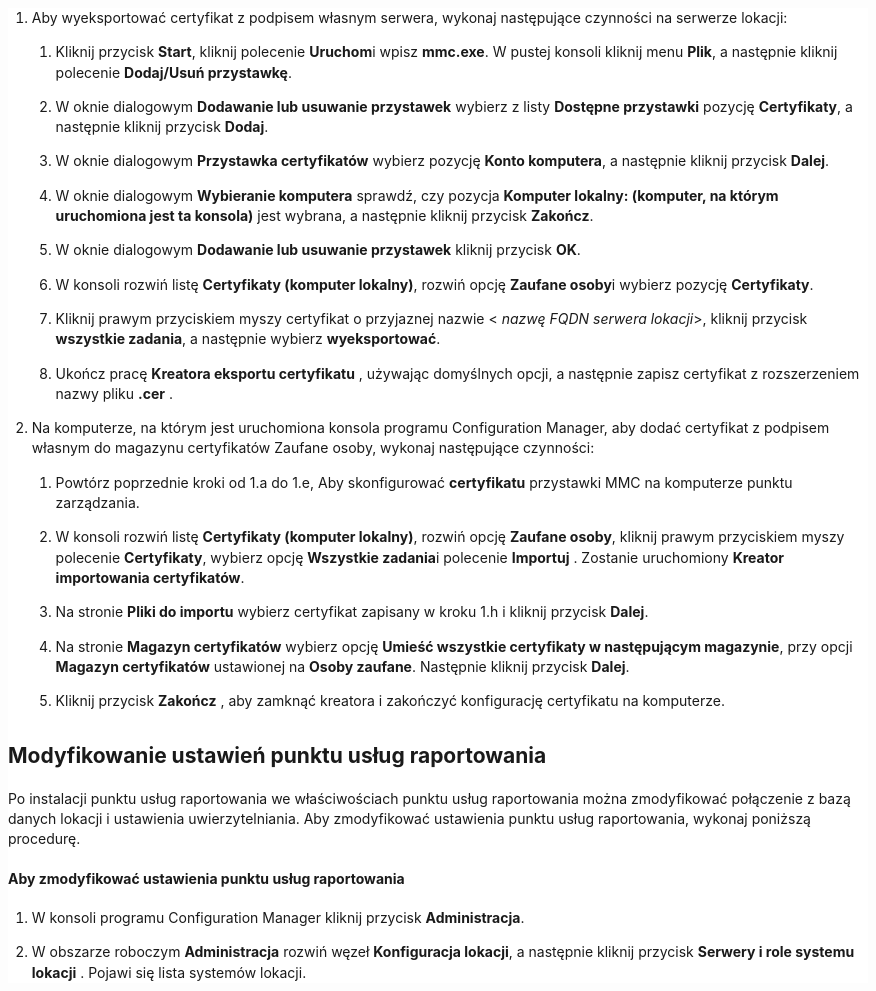 1.  Aby wyeksportować certyfikat z podpisem własnym serwera, wykonaj następujące czynności na serwerze lokacji:  

    1.  Kliknij przycisk **Start**, kliknij polecenie **Uruchom**i wpisz **mmc.exe**. W pustej konsoli kliknij menu **Plik**, a następnie kliknij polecenie **Dodaj/Usuń przystawkę**.  

    2.  W oknie dialogowym **Dodawanie lub usuwanie przystawek** wybierz z listy **Dostępne przystawki** pozycję **Certyfikaty**, a następnie kliknij przycisk **Dodaj**.  

    3.  W oknie dialogowym **Przystawka certyfikatów** wybierz pozycję **Konto komputera**, a następnie kliknij przycisk **Dalej**.  

    4.  W oknie dialogowym **Wybieranie komputera** sprawdź, czy pozycja **Komputer lokalny: (komputer, na którym uruchomiona jest ta konsola)** jest wybrana, a następnie kliknij przycisk **Zakończ**.  

    5.  W oknie dialogowym **Dodawanie lub usuwanie przystawek** kliknij przycisk **OK**.  

    6.  W konsoli rozwiń listę **Certyfikaty (komputer lokalny)**, rozwiń opcję **Zaufane osoby**i wybierz pozycję **Certyfikaty**.  

    7.  Kliknij prawym przyciskiem myszy certyfikat o przyjaznej nazwie &lt; *nazwę FQDN serwera lokacji*>, kliknij przycisk **wszystkie zadania**, a następnie wybierz **wyeksportować**.  

    8.  Ukończ pracę **Kreatora eksportu certyfikatu** , używając domyślnych opcji, a następnie zapisz certyfikat z rozszerzeniem nazwy pliku **.cer** .  

2.  Na komputerze, na którym jest uruchomiona konsola programu Configuration Manager, aby dodać certyfikat z podpisem własnym do magazynu certyfikatów Zaufane osoby, wykonaj następujące czynności:  

    1.  Powtórz poprzednie kroki od 1.a do 1.e, Aby skonfigurować **certyfikatu** przystawki MMC na komputerze punktu zarządzania.  

    2.  W konsoli rozwiń listę **Certyfikaty (komputer lokalny)**, rozwiń opcję **Zaufane osoby**, kliknij prawym przyciskiem myszy polecenie **Certyfikaty**, wybierz opcję **Wszystkie zadania**i polecenie **Importuj** . Zostanie uruchomiony **Kreator importowania certyfikatów**.  

    3.  Na stronie **Pliki do importu** wybierz certyfikat zapisany w kroku 1.h i kliknij przycisk **Dalej**.  

    4.  Na stronie **Magazyn certyfikatów** wybierz opcję **Umieść wszystkie certyfikaty w następującym magazynie**, przy opcji **Magazyn certyfikatów** ustawionej na **Osoby zaufane**. Następnie kliknij przycisk **Dalej**.  

    5.  Kliknij przycisk **Zakończ** , aby zamknąć kreatora i zakończyć konfigurację certyfikatu na komputerze.  

##  <a name="BKMK_ModifyReportingServicesPoint"></a> Modyfikowanie ustawień punktu usług raportowania  
 Po instalacji punktu usług raportowania we właściwościach punktu usług raportowania można zmodyfikować połączenie z bazą danych lokacji i ustawienia uwierzytelniania. Aby zmodyfikować ustawienia punktu usług raportowania, wykonaj poniższą procedurę.  

#### <a name="to-modify-reporting-services-point-settings"></a>Aby zmodyfikować ustawienia punktu usług raportowania  

1.  W konsoli programu Configuration Manager kliknij przycisk **Administracja**.  

2.  W obszarze roboczym **Administracja** rozwiń węzeł **Konfiguracja lokacji**, a następnie kliknij przycisk **Serwery i role systemu lokacji** . Pojawi się lista systemów lokacji.  
